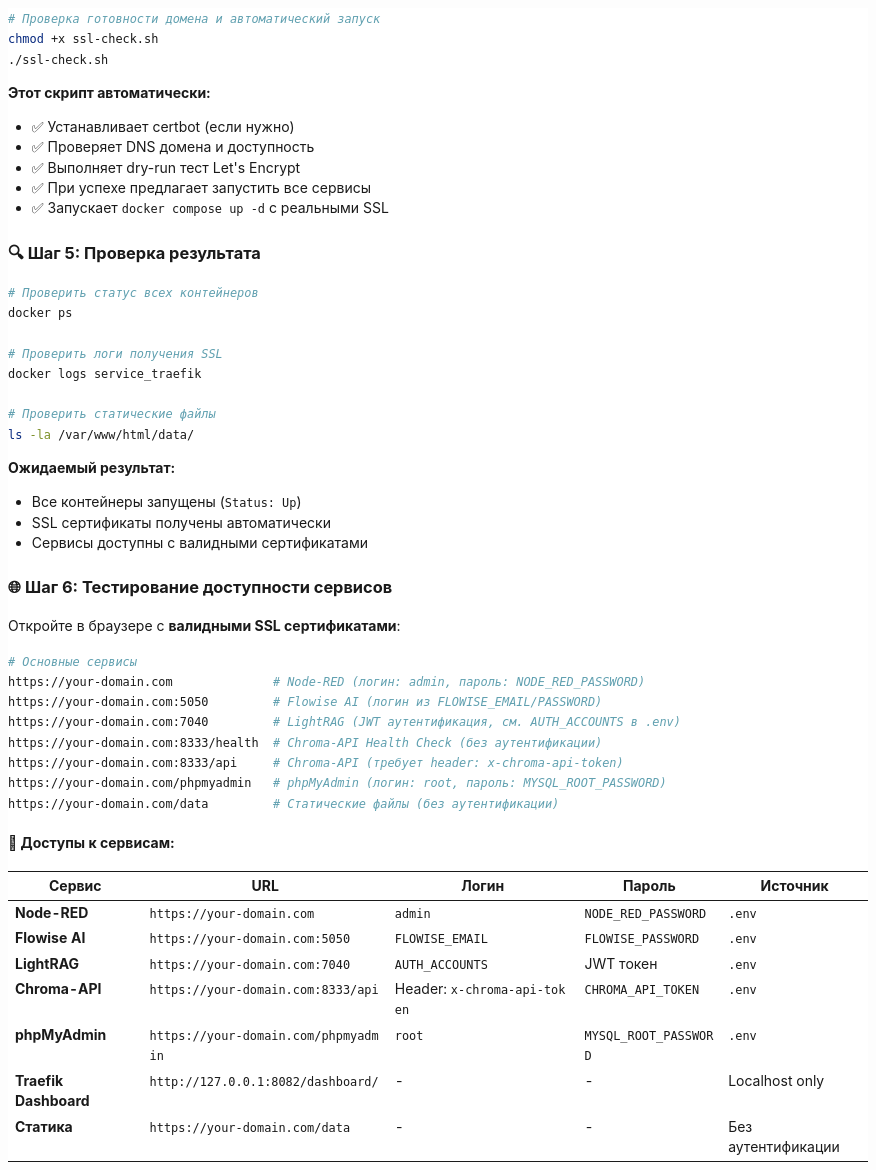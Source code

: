 ```bash
# Проверка готовности домена и автоматический запуск
chmod +x ssl-check.sh
./ssl-check.sh
```

**Этот скрипт автоматически:**
- ✅ Устанавливает certbot (если нужно)
- ✅ Проверяет DNS домена и доступность
- ✅ Выполняет dry-run тест Let's Encrypt
- ✅ При успехе предлагает запустить все сервисы
- ✅ Запускает `docker compose up -d` с реальными SSL

### 🔍 Шаг 5: Проверка результата

```bash
# Проверить статус всех контейнеров
docker ps

# Проверить логи получения SSL
docker logs service_traefik

# Проверить статические файлы
ls -la /var/www/html/data/
```

**Ожидаемый результат:**
- Все контейнеры запущены (`Status: Up`)
- SSL сертификаты получены автоматически
- Сервисы доступны с валидными сертификатами

### 🌐 Шаг 6: Тестирование доступности сервисов

Откройте в браузере с **валидными SSL сертификатами**:

```bash
# Основные сервисы
https://your-domain.com              # Node-RED (логин: admin, пароль: NODE_RED_PASSWORD)
https://your-domain.com:5050         # Flowise AI (логин из FLOWISE_EMAIL/PASSWORD)
https://your-domain.com:7040         # LightRAG (JWT аутентификация, см. AUTH_ACCOUNTS в .env)
https://your-domain.com:8333/health  # Chroma-API Health Check (без аутентификации)
https://your-domain.com:8333/api     # Chroma-API (требует header: x-chroma-api-token)
https://your-domain.com/phpmyadmin   # phpMyAdmin (логин: root, пароль: MYSQL_ROOT_PASSWORD)
https://your-domain.com/data         # Статические файлы (без аутентификации)
```

#### 🔐 **Доступы к сервисам:**

| Сервис | URL | Логин | Пароль | Источник |
|--------|-----|-------|---------|----------|
| **Node-RED** | `https://your-domain.com` | `admin` | `NODE_RED_PASSWORD` | `.env` |
| **Flowise AI** | `https://your-domain.com:5050` | `FLOWISE_EMAIL` | `FLOWISE_PASSWORD` | `.env` |
| **LightRAG** | `https://your-domain.com:7040` | `AUTH_ACCOUNTS` | JWT токен | `.env` |
| **Chroma-API** | `https://your-domain.com:8333/api` | Header: `x-chroma-api-token` | `CHROMA_API_TOKEN` | `.env` |
| **phpMyAdmin** | `https://your-domain.com/phpmyadmin` | `root` | `MYSQL_ROOT_PASSWORD` | `.env` |
| **Traefik Dashboard** | `http://127.0.0.1:8082/dashboard/` | - | - | Localhost only |
| **Статика** | `https://your-domain.com/data` | - | - | Без аутентификации |
